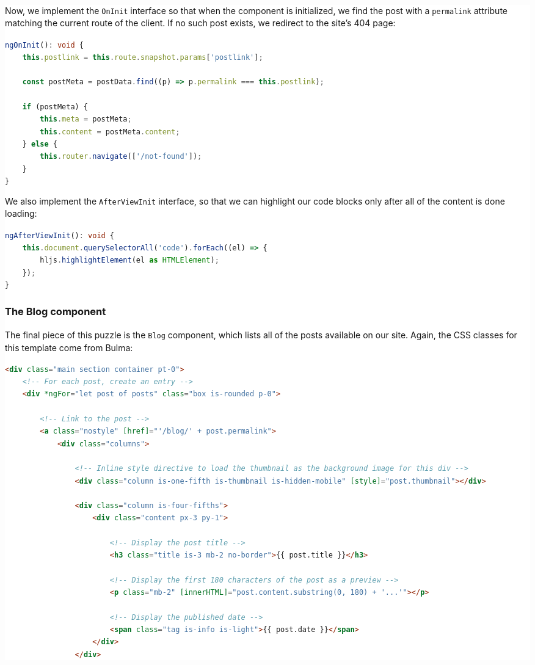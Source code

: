 
Now, we implement the `OnInit` interface so that when the component is initialized, we find the post with a `permalink` attribute matching the current route of the client. If no such post exists, we redirect to the site’s 404 page:


```typescript
ngOnInit(): void {
    this.postlink = this.route.snapshot.params['postlink'];

    const postMeta = postData.find((p) => p.permalink === this.postlink);

    if (postMeta) {
        this.meta = postMeta;
        this.content = postMeta.content;
    } else {
        this.router.navigate(['/not-found']);
    }
}

```


We also implement the `AfterViewInit` interface, so that we can highlight our code blocks only after all of the content is done loading:


```typescript
ngAfterViewInit(): void {
    this.document.querySelectorAll('code').forEach((el) => {
        hljs.highlightElement(el as HTMLElement);
    });
}
```


### The Blog component


The final piece of this puzzle is the `Blog` component, which lists all of the posts available on our site. Again, the CSS classes for this template come from Bulma:


```html
<div class="main section container pt-0">
    <!-- For each post, create an entry -->
    <div *ngFor="let post of posts" class="box is-rounded p-0">
        
        <!-- Link to the post -->
        <a class="nostyle" [href]="'/blog/' + post.permalink">
            <div class="columns">
                
                <!-- Inline style directive to load the thumbnail as the background image for this div -->
                <div class="column is-one-fifth is-thumbnail is-hidden-mobile" [style]="post.thumbnail"></div>
                
                <div class="column is-four-fifths">
                    <div class="content px-3 py-1">
                        
                        <!-- Display the post title -->
                        <h3 class="title is-3 mb-2 no-border">{{ post.title }}</h3>
                        
                        <!-- Display the first 180 characters of the post as a preview -->
                        <p class="mb-2" [innerHTML]="post.content.substring(0, 180) + '...'"></p>
                        
                        <!-- Display the published date -->
                        <span class="tag is-info is-light">{{ post.date }}</span>
                    </div>
                </div>
```